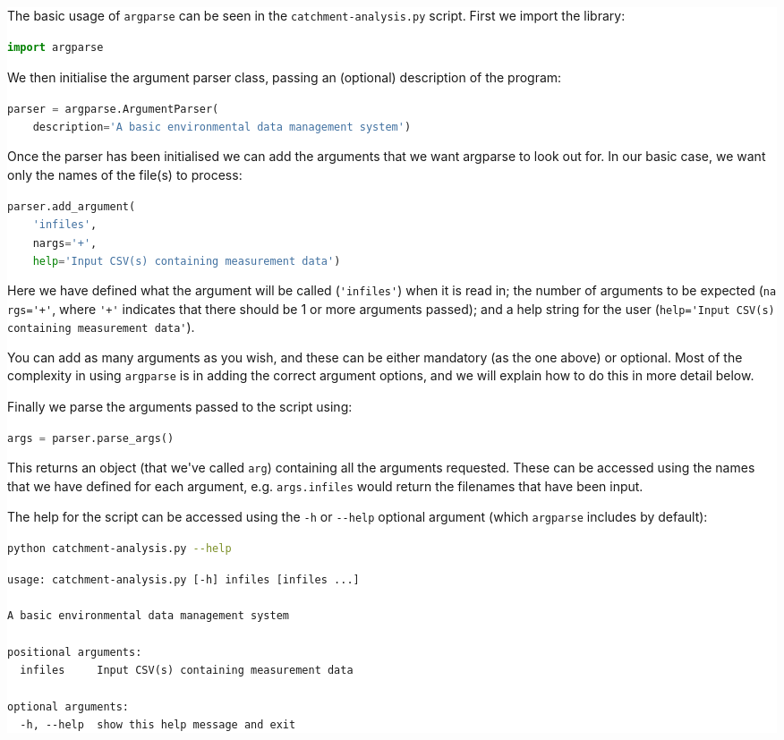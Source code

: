 The basic usage of `argparse` can be seen in the `catchment-analysis.py` script.
First we import the library:

```python
import argparse
```

We then initialise the argument parser class, passing an (optional) description of the program:

```python
parser = argparse.ArgumentParser(
    description='A basic environmental data management system')
```

Once the parser has been initialised we can add
the arguments that we want argparse to look out for.
In our basic case, we want only the names of the file(s) to process:

```python
parser.add_argument(
    'infiles',
    nargs='+',
    help='Input CSV(s) containing measurement data')
```

Here we have defined what the argument will be called (`'infiles'`) when it is read in;
the number of arguments to be expected
(`nargs='+'`, where `'+'` indicates that there should be 1 or more arguments passed);
and a help string for the user
(`help='Input CSV(s) containing measurement data'`).

You can add as many arguments as you wish,
and these can be either mandatory (as the one above) or optional.
Most of the complexity in using `argparse` is in adding the correct argument options,
and we will explain how to do this in more detail below.

Finally we parse the arguments passed to the script using:

```python
args = parser.parse_args()
```

This returns an object (that we've called `arg`) containing all the arguments requested.
These can be accessed using the names that we have defined for each argument,
e.g. `args.infiles` would return the filenames that have been input.

The help for the script can be accessed using the `-h` or `--help` optional argument
(which `argparse` includes by default):

```bash
python catchment-analysis.py --help
```

```output
usage: catchment-analysis.py [-h] infiles [infiles ...]

A basic environmental data management system

positional arguments:
  infiles     Input CSV(s) containing measurement data

optional arguments:
  -h, --help  show this help message and exit
```
